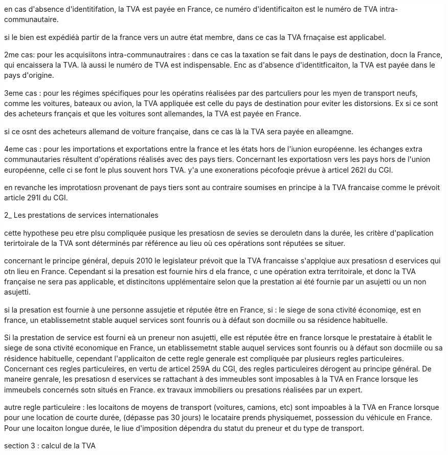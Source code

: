 en cas d'absence d'identitifation, la TVA est payée en France, ce numéro d'identificaiton est le numéro de TVA intra-communautaire. 

si le bien est expédiéà partir de la france vers un autre état membre, dans ce cas la TVA frnaçaise est applicabel. 

2me cas: pour les acquisiitons intra-communautraires : dans ce cas la taxation se fait dans le pays de destination, docn la France, qui encaissera la TVA. là aussi le numéro de TVA est indispensable. Enc as d'absence d'identitficaiton, la TVA est payée dans le pays d'origine. 

3eme cas : pour les régimes spécifiques pour les opératins réalisées par des partculiers
pour les myen de transport neufs, comme les voitures, bateaux ou avion, la TVA appliquée est celle du pays de destination pour eviter les distorsions. Ex si ce sont des acheteurs français et que les voitures sont allemandes, la TVA est payée en France. 

si ce osnt des acheteurs allemand de voiture française, dans ce cas là la TVA sera payée en alleamgne. 

4eme cas : pour les importations et exportations entre la france et les états hors de l'iunion européenne. 
les échanges extra communautaries résultent d'opérations réalisés avec des pays tiers. Concernant les exportatiosn vers les pays hors de l'union européenne, celle ci se font le plus souvent hors TVA. y'a une exonerations pécofoqie prévue à articel 262I du CGI. 

en revanche les improtatiosn provenant de pays tiers sont au contraire soumises en principe à la TVA francaise comme le prévoit article 291I du CGI. 

2_ Les prestations de services internationales

cette hypothese peu etre plsu compliquée pusique les presatiosn de sevies se derouletn dans la durée, les critère d'paplication terirtoirale de la TVA sont déterminés par référence au lieu où ces opérations sont réputées se situer.

concernant le principe général, depuis 2010 le legislateur prévoit que la TVA francaisse s'applqiue aux presatiosn d eservices qui otn lieu en France. Cependant si la presation est fournie hirs d ela france, c une opération extra territoirale, et donc la TVA française ne sera pas applicable, et distincitons upplémentaire selon que la prestation ai été fournie par un asujetti ou un non asujetti. 

si la presation est fournie à une personne assujetie et réputée être en France, si : le siege de sona ctivité économiqe, est en france,  un etablissemetnt stable auquel services sont founris ou à défaut son docmiile ou sa résidence habituelle. 

Si la prestation de service est fourni eà un preneur non asujetti, elle est réputée être en france lorsque le prestataire à établit le siege de sona ctivité economique en France, un etablissemetnt stable auquel services sont founris ou à défaut son docmiile ou sa résidence habituelle, cependant l'applicaiton de cette regle generale est compliquée par plusieurs regles particuleires. Concernant ces regles particuleires, en vertu de articel 259A du CGI, des regles particuleires dérogent au principe général. De maneire genrale, les presatiosn d eservices se rattachant à des immeubles sont imposables à la TVA en France lorsque les immeubels concernés sotn situés en France. ex travaux immobiliers ou presations réalisées par un expert.

autre regle particuleire : les locaitons de moyens de transport (voitures, camions, etc) sont impoables à la TVA en France lorsque pour une location de courte durée, (dépasse pas 30 jours) le locataire prends physiquemet, possession du véhicule en France. Pour une locaiton longue durée, le liue d'imposition dépendra du statut du preneur et du type de transport.

section 3 : calcul de la TVA
